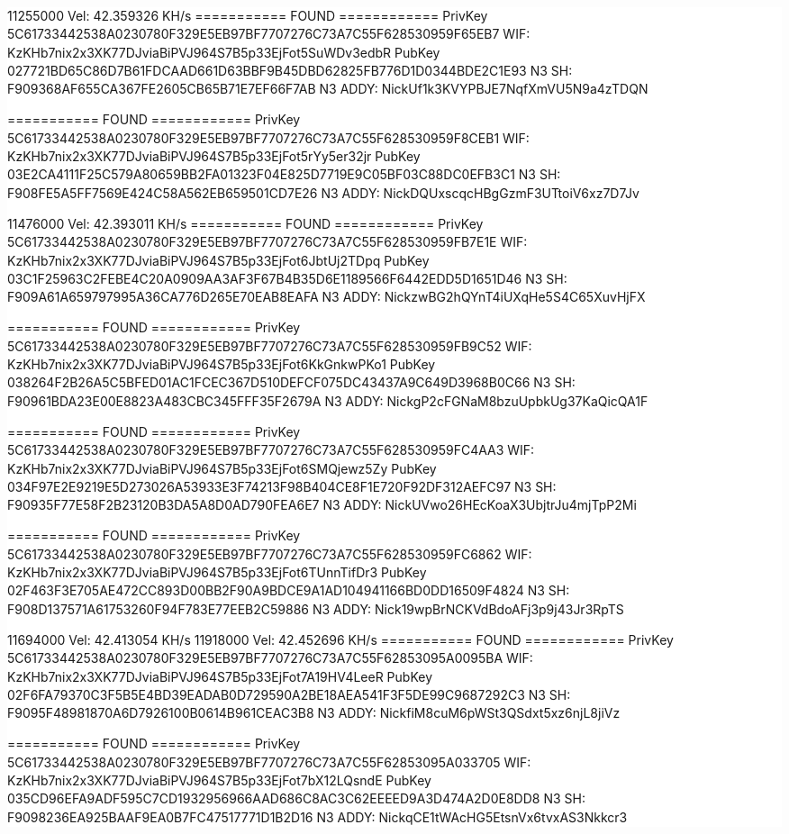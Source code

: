  11255000 Vel: 42.359326 KH/s
=========== FOUND ============
PrivKey 5C61733442538A0230780F329E5EB97BF7707276C73A7C55F628530959F65EB7
WIF: KzKHb7nix2x3XK77DJviaBiPVJ964S7B5p33EjFot5SuWDv3edbR
PubKey 027721BD65C86D7B61FDCAAD661D63BBF9B45DBD62825FB776D1D0344BDE2C1E93
N3 SH: F909368AF655CA367FE2605CB65B71E7EF66F7AB
N3 ADDY: NickUf1k3KVYPBJE7NqfXmVU5N9a4zTDQN

=========== FOUND ============
PrivKey 5C61733442538A0230780F329E5EB97BF7707276C73A7C55F628530959F8CEB1
WIF: KzKHb7nix2x3XK77DJviaBiPVJ964S7B5p33EjFot5rYy5er32jr
PubKey 03E2CA4111F25C579A80659BB2FA01323F04E825D7719E9C05BF03C88DC0EFB3C1
N3 SH: F908FE5A5FF7569E424C58A562EB659501CD7E26
N3 ADDY: NickDQUxscqcHBgGzmF3UTtoiV6xz7D7Jv

 11476000 Vel: 42.393011 KH/s
=========== FOUND ============
PrivKey 5C61733442538A0230780F329E5EB97BF7707276C73A7C55F628530959FB7E1E
WIF: KzKHb7nix2x3XK77DJviaBiPVJ964S7B5p33EjFot6JbtUj2TDpq
PubKey 03C1F25963C2FEBE4C20A0909AA3AF3F67B4B35D6E1189566F6442EDD5D1651D46
N3 SH: F909A61A659797995A36CA776D265E70EAB8EAFA
N3 ADDY: NickzwBG2hQYnT4iUXqHe5S4C65XuvHjFX

=========== FOUND ============
PrivKey 5C61733442538A0230780F329E5EB97BF7707276C73A7C55F628530959FB9C52
WIF: KzKHb7nix2x3XK77DJviaBiPVJ964S7B5p33EjFot6KkGnkwPKo1
PubKey 038264F2B26A5C5BFED01AC1FCEC367D510DEFCF075DC43437A9C649D3968B0C66
N3 SH: F90961BDA23E00E8823A483CBC345FFF35F2679A
N3 ADDY: NickgP2cFGNaM8bzuUpbkUg37KaQicQA1F

=========== FOUND ============
PrivKey 5C61733442538A0230780F329E5EB97BF7707276C73A7C55F628530959FC4AA3
WIF: KzKHb7nix2x3XK77DJviaBiPVJ964S7B5p33EjFot6SMQjewz5Zy
PubKey 034F97E2E9219E5D273026A53933E3F74213F98B404CE8F1E720F92DF312AEFC97
N3 SH: F90935F77E58F2B23120B3DA5A8D0AD790FEA6E7
N3 ADDY: NickUVwo26HEcKoaX3UbjtrJu4mjTpP2Mi

=========== FOUND ============
PrivKey 5C61733442538A0230780F329E5EB97BF7707276C73A7C55F628530959FC6862
WIF: KzKHb7nix2x3XK77DJviaBiPVJ964S7B5p33EjFot6TUnnTifDr3
PubKey 02F463F3E705AE472CC893D00BB2F90A9BDCE9A1AD104941166BD0DD16509F4824
N3 SH: F908D137571A61753260F94F783E77EEB2C59886
N3 ADDY: Nick19wpBrNCKVdBdoAFj3p9j43Jr3RpTS

 11694000 Vel: 42.413054 KH/s
 11918000 Vel: 42.452696 KH/s
=========== FOUND ============
PrivKey 5C61733442538A0230780F329E5EB97BF7707276C73A7C55F62853095A0095BA
WIF: KzKHb7nix2x3XK77DJviaBiPVJ964S7B5p33EjFot7A19HV4LeeR
PubKey 02F6FA79370C3F5B5E4BD39EADAB0D729590A2BE18AEA541F3F5DE99C9687292C3
N3 SH: F9095F48981870A6D7926100B0614B961CEAC3B8
N3 ADDY: NickfiM8cuM6pWSt3QSdxt5xz6njL8jiVz

=========== FOUND ============
PrivKey 5C61733442538A0230780F329E5EB97BF7707276C73A7C55F62853095A033705
WIF: KzKHb7nix2x3XK77DJviaBiPVJ964S7B5p33EjFot7bX12LQsndE
PubKey 035CD96EFA9ADF595C7CD1932956966AAD686C8AC3C62EEEED9A3D474A2D0E8DD8
N3 SH: F9098236EA925BAAF9EA0B7FC47517771D1B2D16
N3 ADDY: NickqCE1tWAcHG5EtsnVx6tvxAS3Nkkcr3
